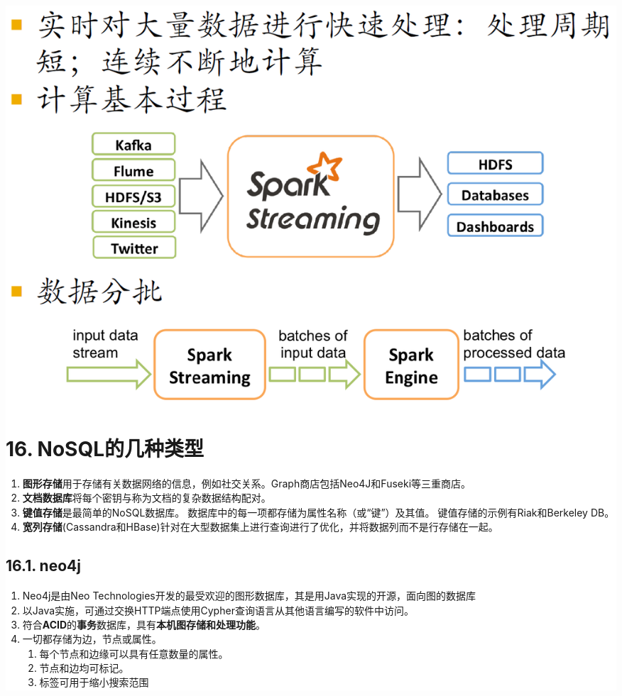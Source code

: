 ![](img/lec13/16.png)

# 16. NoSQL的几种类型
1. **图形存储**用于存储有关数据网络的信息，例如社交关系。Graph商店包括Neo4J和Fuseki等三重商店。
2. **文档数据库**将每个密钥与称为文档的复杂数据结构配对。
3. **键值存储**是最简单的NoSQL数据库。 数据库中的每一项都存储为属性名称（或“键”）及其值。 键值存储的示例有Riak和Berkeley DB。
4. **宽列存储**(Cassandra和HBase)针对在大型数据集上进行查询进行了优化，并将数据列而不是行存储在一起。

## 16.1. neo4j
1. Neo4j是由Neo Technologies开发的最受欢迎的图形数据库，其是用Java实现的开源，面向图的数据库
2. 以Java实施，可通过交换HTTP端点使用Cypher查询语言从其他语言编写的软件中访问。
3. 符合**ACID**的**事务**数据库，具有**本机图存储和处理功能**。
4. 一切都存储为边，节点或属性。
   1. 每个节点和边缘可以具有任意数量的属性。
   2. 节点和边均可标记。
   3. 标签可用于缩小搜索范围
